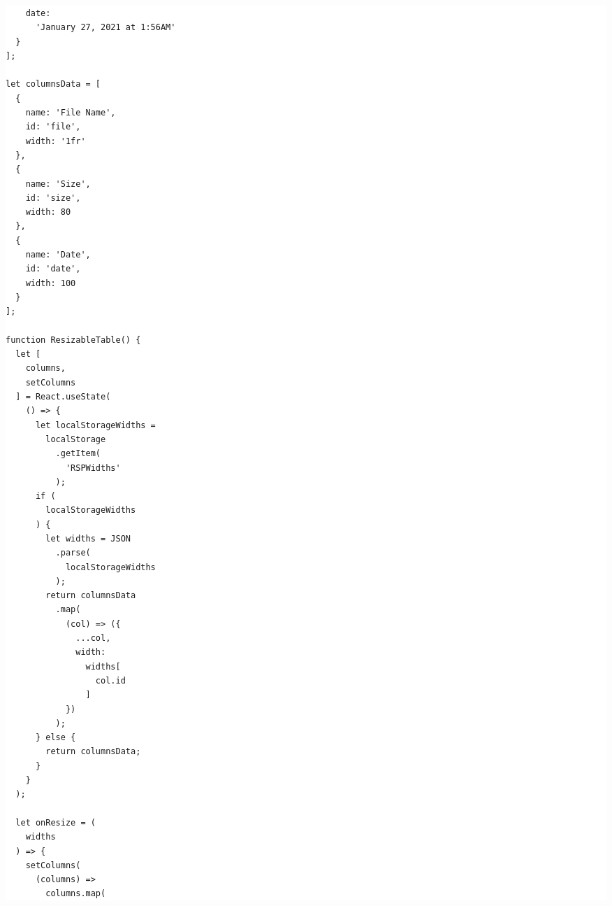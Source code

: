 ```
    date:
      'January 27, 2021 at 1:56AM'
  }
];

let columnsData = [
  {
    name: 'File Name',
    id: 'file',
    width: '1fr'
  },
  {
    name: 'Size',
    id: 'size',
    width: 80
  },
  {
    name: 'Date',
    id: 'date',
    width: 100
  }
];

function ResizableTable() {
  let [
    columns,
    setColumns
  ] = React.useState(
    () => {
      let localStorageWidths =
        localStorage
          .getItem(
            'RSPWidths'
          );
      if (
        localStorageWidths
      ) {
        let widths = JSON
          .parse(
            localStorageWidths
          );
        return columnsData
          .map(
            (col) => ({
              ...col,
              width:
                widths[
                  col.id
                ]
            })
          );
      } else {
        return columnsData;
      }
    }
  );

  let onResize = (
    widths
  ) => {
    setColumns(
      (columns) =>
        columns.map(
```